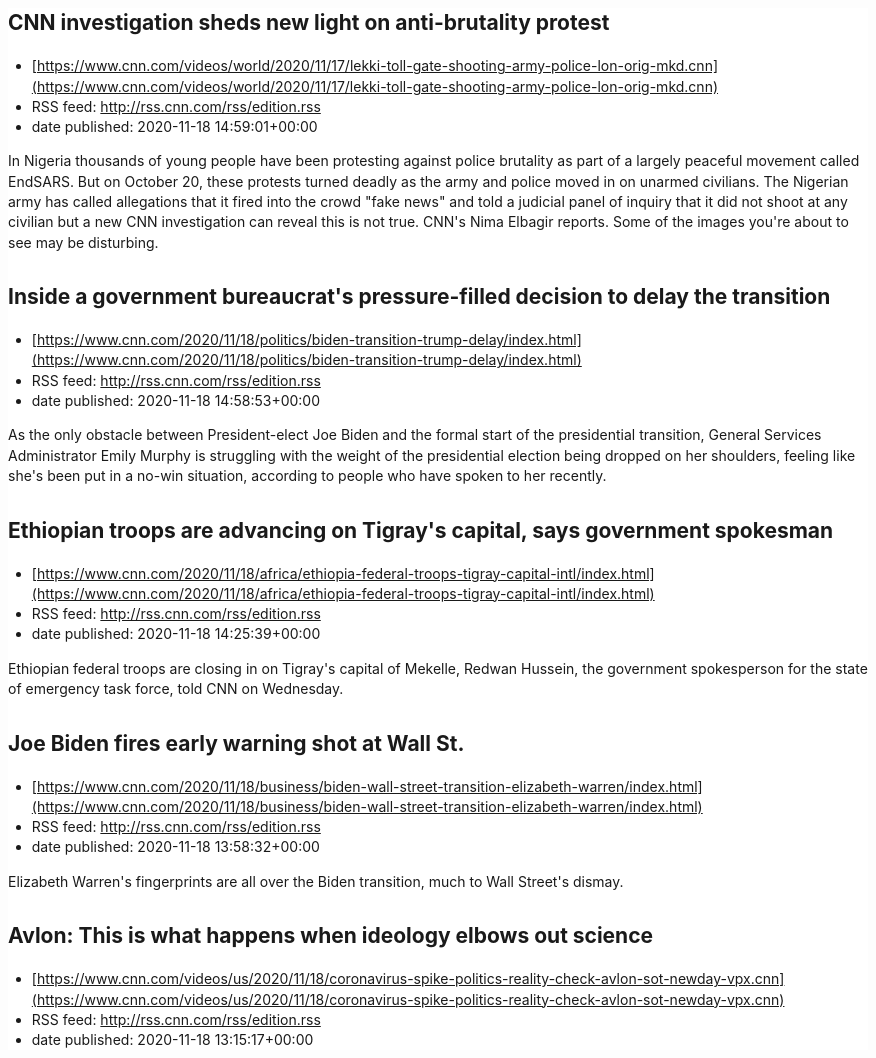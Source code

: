 ## CNN investigation sheds new light on anti-brutality protest
 - [https://www.cnn.com/videos/world/2020/11/17/lekki-toll-gate-shooting-army-police-lon-orig-mkd.cnn](https://www.cnn.com/videos/world/2020/11/17/lekki-toll-gate-shooting-army-police-lon-orig-mkd.cnn)
 - RSS feed: http://rss.cnn.com/rss/edition.rss
 - date published: 2020-11-18 14:59:01+00:00

In Nigeria thousands of young people have been protesting against police brutality as part of a largely peaceful movement called EndSARS. But on October 20, these protests turned deadly as the army and police moved in on unarmed civilians. The Nigerian army has called allegations that it fired into the crowd "fake news" and told a judicial panel of inquiry that it did not shoot at any civilian but a new CNN investigation can reveal this is not true. CNN's Nima Elbagir reports. Some of the images you're about to see may be disturbing.

## Inside a government bureaucrat's pressure-filled decision to delay the transition
 - [https://www.cnn.com/2020/11/18/politics/biden-transition-trump-delay/index.html](https://www.cnn.com/2020/11/18/politics/biden-transition-trump-delay/index.html)
 - RSS feed: http://rss.cnn.com/rss/edition.rss
 - date published: 2020-11-18 14:58:53+00:00

As the only obstacle between President-elect Joe Biden and the formal start of the presidential transition, General Services Administrator Emily Murphy is struggling with the weight of the presidential election being dropped on her shoulders, feeling like she's been put in a no-win situation, according to people who have spoken to her recently.

## Ethiopian troops are advancing on Tigray's capital, says government spokesman
 - [https://www.cnn.com/2020/11/18/africa/ethiopia-federal-troops-tigray-capital-intl/index.html](https://www.cnn.com/2020/11/18/africa/ethiopia-federal-troops-tigray-capital-intl/index.html)
 - RSS feed: http://rss.cnn.com/rss/edition.rss
 - date published: 2020-11-18 14:25:39+00:00

Ethiopian federal troops are closing in on Tigray's capital of Mekelle, Redwan Hussein, the government spokesperson for the state of emergency task force, told CNN on Wednesday.

## Joe Biden fires early warning shot at Wall St.
 - [https://www.cnn.com/2020/11/18/business/biden-wall-street-transition-elizabeth-warren/index.html](https://www.cnn.com/2020/11/18/business/biden-wall-street-transition-elizabeth-warren/index.html)
 - RSS feed: http://rss.cnn.com/rss/edition.rss
 - date published: 2020-11-18 13:58:32+00:00

Elizabeth Warren's fingerprints are all over the Biden transition, much to Wall Street's dismay.

## Avlon: This is what happens when ideology elbows out science
 - [https://www.cnn.com/videos/us/2020/11/18/coronavirus-spike-politics-reality-check-avlon-sot-newday-vpx.cnn](https://www.cnn.com/videos/us/2020/11/18/coronavirus-spike-politics-reality-check-avlon-sot-newday-vpx.cnn)
 - RSS feed: http://rss.cnn.com/rss/edition.rss
 - date published: 2020-11-18 13:15:17+00:00

